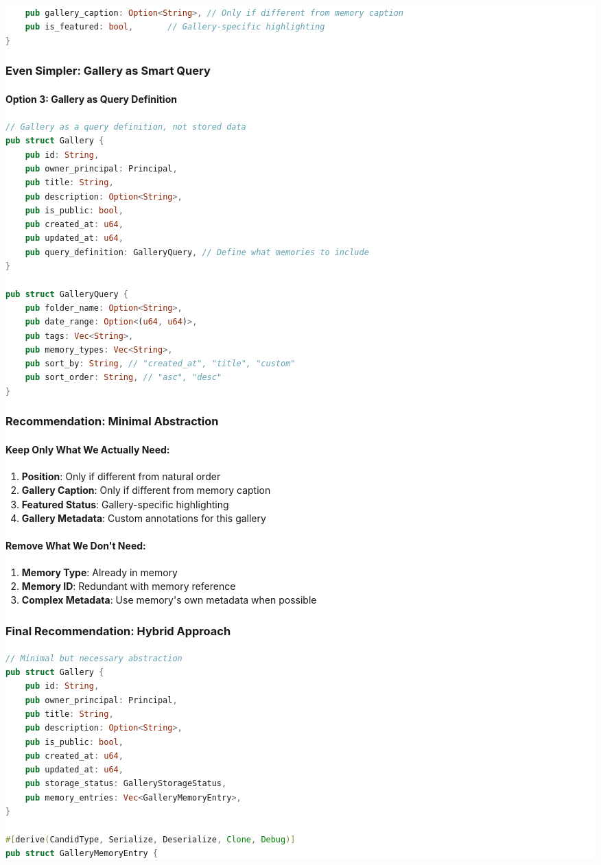 ```rust
    pub gallery_caption: Option<String>, // Only if different from memory caption
    pub is_featured: bool,       // Gallery-specific highlighting
}
```

### **Even Simpler: Gallery as Smart Query**

#### **Option 3: Gallery as Query Definition**

```rust
// Gallery as a query definition, not stored data
pub struct Gallery {
    pub id: String,
    pub owner_principal: Principal,
    pub title: String,
    pub description: Option<String>,
    pub is_public: bool,
    pub created_at: u64,
    pub updated_at: u64,
    pub query_definition: GalleryQuery, // Define what memories to include
}

pub struct GalleryQuery {
    pub folder_name: Option<String>,
    pub date_range: Option<(u64, u64)>,
    pub tags: Vec<String>,
    pub memory_types: Vec<String>,
    pub sort_by: String, // "created_at", "title", "custom"
    pub sort_order: String, // "asc", "desc"
}
```

### **Recommendation: Minimal Abstraction**

#### **Keep Only What We Actually Need:**

1. **Position**: Only if different from natural order
2. **Gallery Caption**: Only if different from memory caption
3. **Featured Status**: Gallery-specific highlighting
4. **Gallery Metadata**: Custom annotations for this gallery

#### **Remove What We Don't Need:**

1. **Memory Type**: Already in memory
2. **Memory ID**: Redundant with memory reference
3. **Complex Metadata**: Use memory's own metadata when possible

### **Final Recommendation: Hybrid Approach**

```rust
// Minimal but necessary abstraction
pub struct Gallery {
    pub id: String,
    pub owner_principal: Principal,
    pub title: String,
    pub description: Option<String>,
    pub is_public: bool,
    pub created_at: u64,
    pub updated_at: u64,
    pub storage_status: GalleryStorageStatus,
    pub memory_entries: Vec<GalleryMemoryEntry>,
}

#[derive(CandidType, Serialize, Deserialize, Clone, Debug)]
pub struct GalleryMemoryEntry {
```